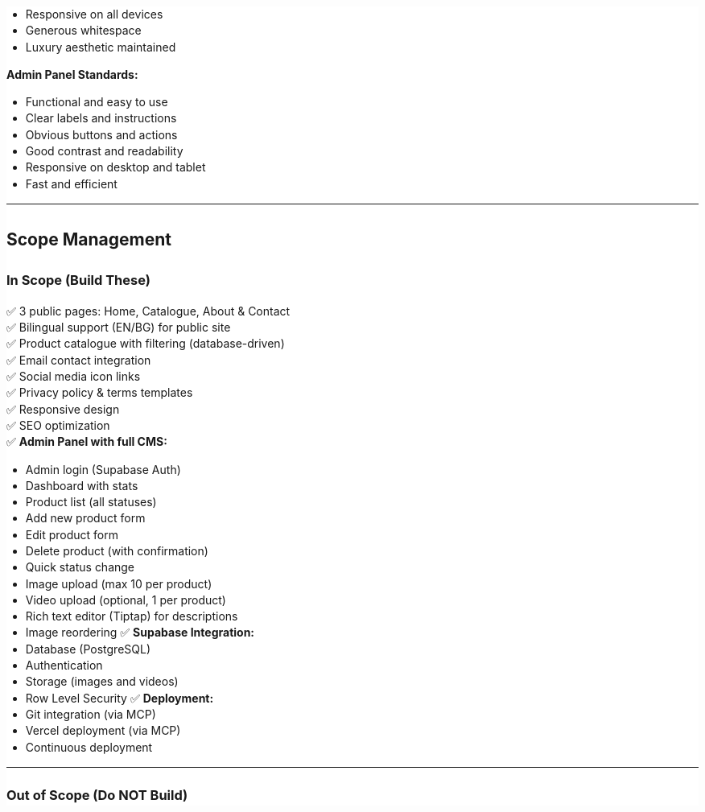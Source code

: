 - Responsive on all devices
- Generous whitespace
- Luxury aesthetic maintained

**Admin Panel Standards:**
- Functional and easy to use
- Clear labels and instructions
- Obvious buttons and actions
- Good contrast and readability
- Responsive on desktop and tablet
- Fast and efficient

---

## Scope Management

### In Scope (Build These)

✅ 3 public pages: Home, Catalogue, About & Contact  
✅ Bilingual support (EN/BG) for public site  
✅ Product catalogue with filtering (database-driven)  
✅ Email contact integration  
✅ Social media icon links  
✅ Privacy policy & terms templates  
✅ Responsive design  
✅ SEO optimization  
✅ **Admin Panel with full CMS:**  
  - Admin login (Supabase Auth)
  - Dashboard with stats
  - Product list (all statuses)
  - Add new product form
  - Edit product form
  - Delete product (with confirmation)
  - Quick status change
  - Image upload (max 10 per product)
  - Video upload (optional, 1 per product)
  - Rich text editor (Tiptap) for descriptions
  - Image reordering
✅ **Supabase Integration:**  
  - Database (PostgreSQL)
  - Authentication
  - Storage (images and videos)
  - Row Level Security
✅ **Deployment:**  
  - Git integration (via MCP)
  - Vercel deployment (via MCP)
  - Continuous deployment

---

### Out of Scope (Do NOT Build)

